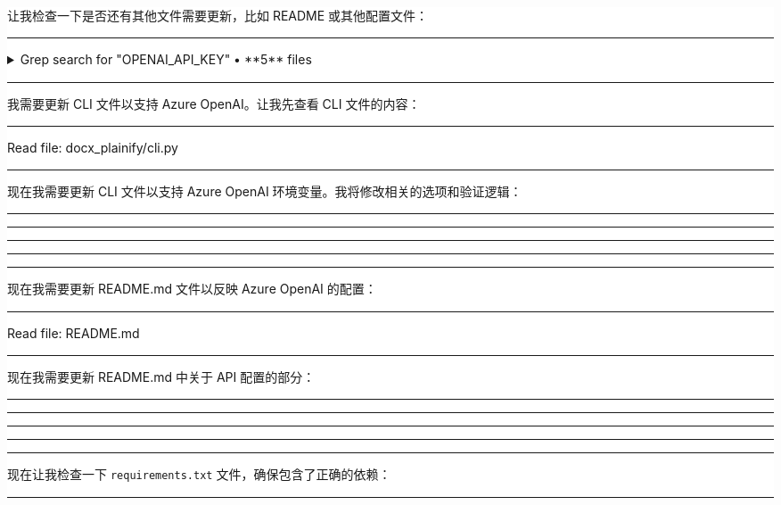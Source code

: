 
让我检查一下是否还有其他文件需要更新，比如 README 或其他配置文件：

---

<details><summary>Grep search for "OPENAI_API_KEY" • **5** files</summary></details>

---

我需要更新 CLI 文件以支持 Azure OpenAI。让我先查看 CLI 文件的内容：

---

Read file: docx_plainify/cli.py

---

现在我需要更新 CLI 文件以支持 Azure OpenAI 环境变量。我将修改相关的选项和验证逻辑：

---



---



---



---



---

现在我需要更新 README.md 文件以反映 Azure OpenAI 的配置：

---

Read file: README.md

---

现在我需要更新 README.md 中关于 API 配置的部分：

---



---



---



---



---

现在让我检查一下 `requirements.txt` 文件，确保包含了正确的依赖：

---